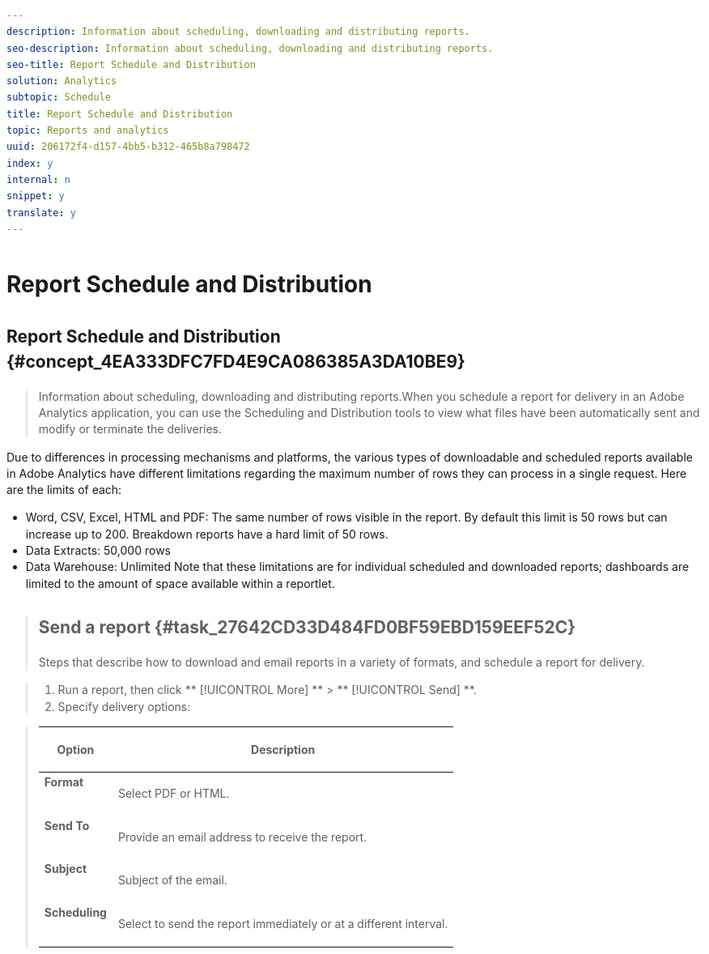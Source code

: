 ```yaml
---
description: Information about scheduling, downloading and distributing reports.
seo-description: Information about scheduling, downloading and distributing reports.
seo-title: Report Schedule and Distribution
solution: Analytics
subtopic: Schedule
title: Report Schedule and Distribution
topic: Reports and analytics
uuid: 206172f4-d157-4bb5-b312-465b8a798472
index: y
internal: n
snippet: y
translate: y
---
```


# Report Schedule and Distribution

## Report Schedule and Distribution {#concept_4EA333DFC7FD4E9CA086385A3DA10BE9}
>Information about scheduling, downloading and distributing reports.When you schedule a report for delivery in an Adobe Analytics application, you can use the Scheduling and Distribution tools to view what files have been automatically sent and modify or terminate the deliveries. 

Due to differences in processing mechanisms and platforms, the various types of downloadable and scheduled reports available in Adobe Analytics have different limitations regarding the maximum number of rows they can process in a single request. Here are the limits of each: 

* Word, CSV, Excel, HTML and PDF: The same number of rows visible in the report. By default this limit is 50 rows but can increase up to 200. Breakdown reports have a hard limit of 50 rows.
* Data Extracts: 50,000 rows
* Data Warehouse: Unlimited
Note that these limitations are for individual scheduled and downloaded reports; dashboards are limited to the amount of space available within a reportlet. 
>## Send a report {#task_27642CD33D484FD0BF59EBD159EEF52C}
>Steps that describe how to download and email reports in a variety of formats, and schedule a report for delivery.


>1. Run a report, then click ** [!UICONTROL  More] ** > ** [!UICONTROL  Send] **.
>1. Specify delivery options:

>    <table id="choicetable_554B0AD007A442B399686C5B0E68EAAB" keycol="0"> 
 <thead class="chhead sthead"> 
  <th class="choptionhd"> <p>Option </p> </th> 
  <th class="chdeschd"> <p>Description </p> </th> 
 </thead> 
 <tr class="chrow strow"> 
  <td class="choption"><strong>Format</strong></td> 
  <td class="chdesc stentry"> <p>Select PDF or HTML. </p> </td> 
 </tr> 
 <tr class="chrow strow"> 
  <td class="choption"><strong>Send To</strong></td> 
  <td class="chdesc stentry"> <p>Provide an email address to receive the report. </p> </td> 
 </tr> 
 <tr class="chrow strow"> 
  <td class="choption"><strong>Subject</strong></td> 
  <td class="chdesc stentry"> <p>Subject of the email. </p> </td> 
 </tr> 
 <tr class="chrow strow"> 
  <td class="choption"><strong>Scheduling</strong></td> 
  <td class="chdesc stentry"> <p>Select to send the report immediately or at a different interval. </p> </td> 